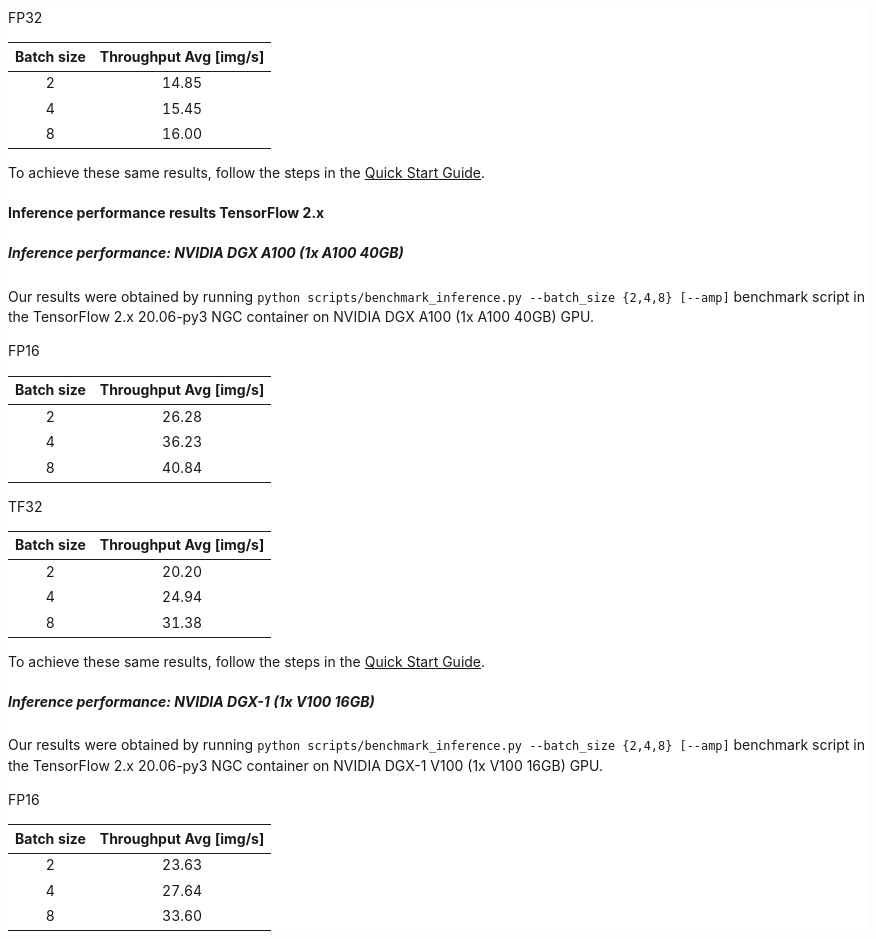 FP32

| Batch size | Throughput Avg [img/s] |
|:----------:|:----------------------:|
|     2      |         14.85          |
|     4      |         15.45          |
|     8      |         16.00          |

To achieve these same results, follow the steps in the [Quick Start Guide](#quick-start-guide).

#### Inference performance results TensorFlow 2.x

##### Inference performance: NVIDIA DGX A100 (1x A100 40GB)

Our results were obtained by running `python scripts/benchmark_inference.py --batch_size {2,4,8} [--amp]` benchmark script in the TensorFlow 2.x 20.06-py3 
NGC container on NVIDIA DGX A100 (1x A100 40GB) GPU. 

FP16

| Batch size | Throughput Avg [img/s] |
|:----------:|:----------------------:|
|     2      |         26.28          |
|     4      |         36.23          |
|     8      |         40.84          |


TF32

| Batch size | Throughput Avg [img/s] |
|:----------:|:----------------------:|
|     2      |         20.20          |
|     4      |         24.94          |
|     8      |         31.38          |

To achieve these same results, follow the steps in the [Quick Start Guide](#quick-start-guide).


##### Inference performance: NVIDIA DGX-1 (1x V100 16GB)

Our results were obtained by running `python scripts/benchmark_inference.py --batch_size {2,4,8} [--amp]` benchmark script in the TensorFlow 2.x 20.06-py3 
NGC container on NVIDIA DGX-1 V100 (1x V100 16GB) GPU. 

FP16

| Batch size | Throughput Avg [img/s] |
|:----------:|:----------------------:|
|     2      |         23.63          |
|     4      |         27.64          |
|     8      |         33.60          |
